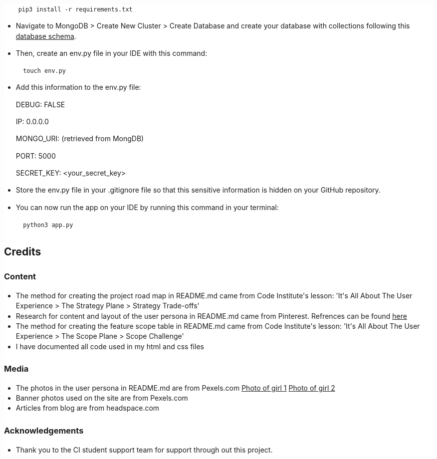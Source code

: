         pip3 install -r requirements.txt

- Navigate to MongoDB > Create New Cluster > Create Database and create your database with collections following this [database schema](#database-structure). 

- Then, create an env.py file in your IDE with this command:

        touch env.py 

- Add this information to the env.py file:

    DEBUG:  FALSE

    IP: 0.0.0.0

    MONGO_URI:  (retrieved from MongDB)

    PORT:  5000

    SECRET_KEY: <your_secret_key>

- Store the env.py file in your .gitignore file so that this sensitive information is hidden on your GitHub repository. 

- You can now run the app on your IDE by running this command in your terminal: 

        python3 app.py

## Credits

### Content
- The method for creating the project road map in README.md came from Code Institute's lesson: 'It's All About The User Experience > The Strategy Plane > Strategy Trade-offs'
- Research for content and layout of the user persona in README.md came from Pinterest. Refrences can be found [here](https://pin.it/5B3Gjdc)
- The method for creating the feature scope table in README.md came from Code Institute's lesson: 'It's All About The User Experience > The Scope Plane > Scope Challenge'
- I have documented all code used in my html and css files

### Media
- The photos in the user persona in README.md are from Pexels.com [Photo of girl 1](https://www.pexels.com/photo/photo-of-girl-smiling-while-holding-black-smartphone-4145034/) [Photo of girl 2](https://www.pexels.com/photo/fashion-man-people-woman-4144974/)
- Banner photos used on the site are from Pexels.com
- Articles from blog are from headspace.com 

### Acknowledgements

- Thank you to the CI student support team for support through out this project.
